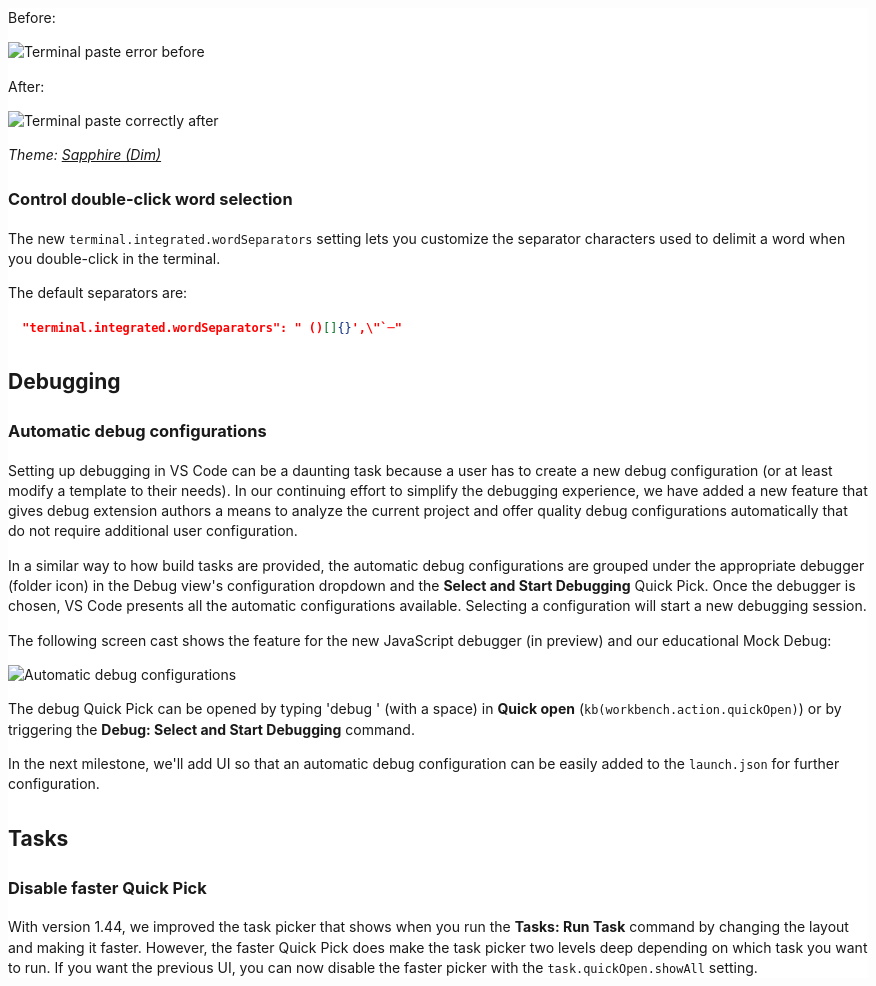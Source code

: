 Before:

![Terminal paste error before](images/1_45/terminal-paste-before.png)

After:

![Terminal paste correctly after](images/1_45/terminal-paste-after.png)

*Theme: [Sapphire (Dim)](https://marketplace.visualstudio.com/items?itemName=Tyriar.theme-sapphire)*

### Control double-click word selection

The new `terminal.integrated.wordSeparators` setting lets you customize the separator characters used to delimit a word when you double-click in the terminal.

The default separators are:

```json
  "terminal.integrated.wordSeparators": " ()[]{}',\"`─"
```

## Debugging

### Automatic debug configurations

Setting up debugging in VS Code can be a daunting task because a user has to create a new debug configuration (or at least modify a template to their needs). In our continuing effort to simplify the debugging experience, we have added a new feature that gives debug extension authors a means to analyze the current project and offer quality debug configurations automatically that do not require additional user configuration.

In a similar way to how build tasks are provided, the automatic debug configurations are grouped under the appropriate debugger (folder icon) in the Debug view's configuration dropdown and the **Select and Start Debugging** Quick Pick. Once the debugger is chosen, VS Code presents all the automatic configurations available. Selecting a configuration will start a new debugging session.

The following screen cast shows the feature for the new JavaScript debugger (in preview) and our educational Mock Debug:

![Automatic debug configurations](images/1_45/dynamic.gif)

The debug Quick Pick can be opened by typing 'debug ' (with a space) in **Quick open** (`kb(workbench.action.quickOpen)`) or by triggering the **Debug: Select and Start Debugging** command.

In the next milestone, we'll add UI so that an automatic debug configuration can be easily added to the `launch.json` for further configuration.

## Tasks

### Disable faster Quick Pick

With version 1.44, we improved the task picker that shows when you run the **Tasks: Run Task** command by changing the layout and making it faster. However, the faster Quick Pick does make the task picker two levels deep depending on which task you want to run. If you want the previous UI, you can now disable the faster picker with the `task.quickOpen.showAll` setting.
